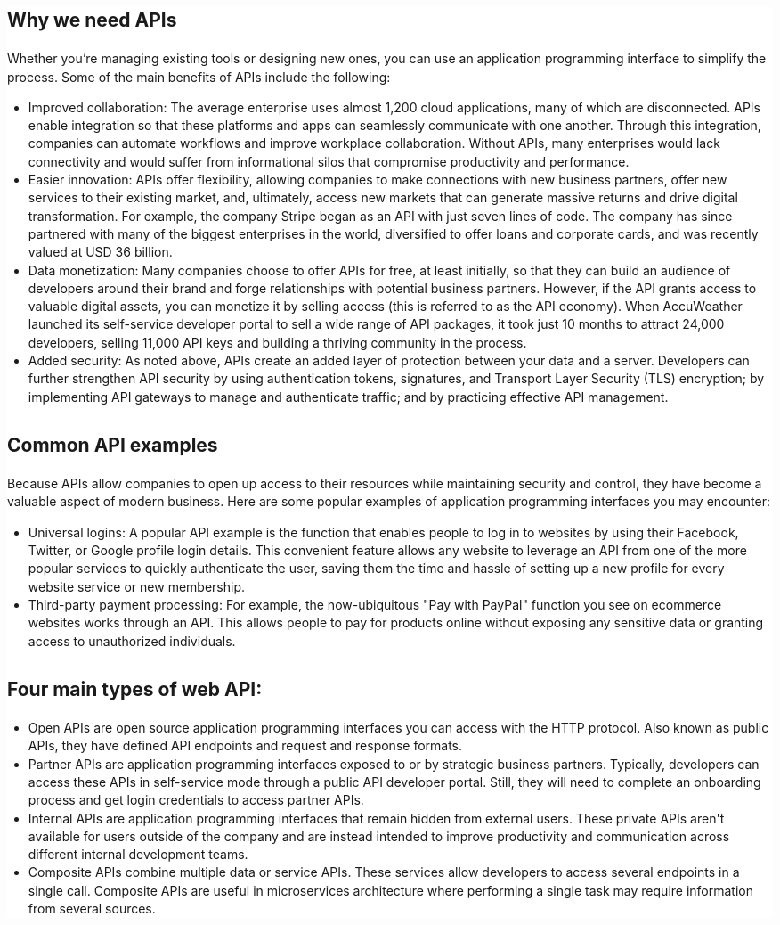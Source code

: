 ## Why we need APIs

Whether you’re managing existing tools or designing new ones, you can use an application programming interface to simplify the process. Some of the main benefits of APIs include the following:

- Improved collaboration: The average enterprise uses almost 1,200 cloud applications, many of which are disconnected. APIs enable integration so that these platforms and apps can seamlessly communicate with one another. Through this integration, companies can automate workflows and improve workplace collaboration. Without APIs, many enterprises would lack connectivity and would suffer from informational silos that compromise productivity and performance.
- Easier innovation: APIs offer flexibility, allowing companies to make connections with new business partners, offer new services to their existing market, and, ultimately, access new markets that can generate massive returns and drive digital transformation. For example, the company Stripe began as an API with just seven lines of code. The company has since partnered with many of the biggest enterprises in the world, diversified to offer loans and corporate cards, and was recently valued at USD 36 billion.
- Data monetization: Many companies choose to offer APIs for free, at least initially, so that they can build an audience of developers around their brand and forge relationships with potential business partners. However, if the API grants access to valuable digital assets, you can monetize it by selling access (this is referred to as the API economy). When AccuWeather launched its self-service developer portal to sell a wide range of API packages, it took just 10 months to attract 24,000 developers, selling 11,000 API keys and building a thriving community in the process.
- Added security: As noted above, APIs create an added layer of protection between your data and a server. Developers can further strengthen API security by using authentication tokens, signatures, and Transport Layer Security (TLS) encryption; by implementing API gateways to manage and authenticate traffic; and by practicing effective API management.

## Common API examples

Because APIs allow companies to open up access to their resources while maintaining security and control, they have become a valuable aspect of modern business. Here are some popular examples of application programming interfaces you may encounter:

- Universal logins: A popular API example is the function that enables people to log in to websites by using their Facebook, Twitter, or Google profile login details. This convenient feature allows any website to leverage an API from one of the more popular services to quickly authenticate the user, saving them the time and hassle of setting up a new profile for every website service or new membership.
- Third-party payment processing: For example, the now-ubiquitous "Pay with PayPal" function you see on ecommerce websites works through an API. This allows people to pay for products online without exposing any sensitive data or granting access to unauthorized individuals.

## Four main types of web API:

- Open APIs are open source application programming interfaces you can access with the HTTP protocol. Also known as public APIs, they have defined API endpoints and request and response formats.
- Partner APIs are application programming interfaces exposed to or by strategic business partners. Typically, developers can access these APIs in self-service mode through a public API developer portal. Still, they will need to complete an onboarding process and get login credentials to access partner APIs.
- Internal APIs are application programming interfaces that remain hidden from external users. These private APIs aren't available for users outside of the company and are instead intended to improve productivity and communication across different internal development teams.
- Composite APIs combine multiple data or service APIs. These services allow developers to access several endpoints in a single call. Composite APIs are useful in microservices architecture where performing a single task may require information from several sources.
